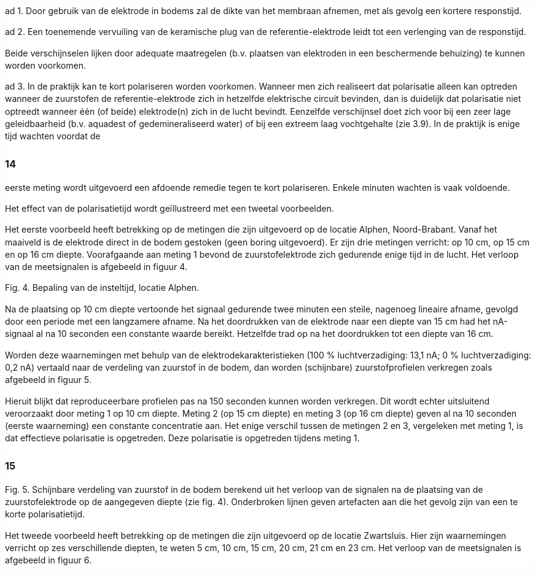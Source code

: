 ad 1. Door gebruik van de elektrode in bodems zal de dikte van het membraan afnemen, met als gevolg een kortere responstijd. 

ad 2. Een toenemende vervuiling van de keramische plug van de referentie-elektrode leidt tot een verlenging van de responstijd. 

Beide verschijnselen lijken door adequate maatregelen (b.v. plaatsen van elektroden in een beschermende behuizing) te kunnen worden voorkomen. 

ad 3. In de praktijk kan te kort polariseren worden voorkomen. Wanneer men zich realiseert dat polarisatie alleen kan optreden wanneer de zuurstofen de referentie-elektrode zich in hetzelfde elektrische circuit bevinden, dan is duidelijk dat polarisatie niet optreedt wanneer één (of beide) elektrode(n) zich in de lucht bevindt. Eenzelfde verschijnsel doet zich voor bij een zeer lage geleidbaarheid (b.v. aquadest of gedemineraliseerd water) of bij een extreem laag vochtgehalte (zie 3.9). In de praktijk is enige tijd wachten voordat de 

### 14 


 eerste meting wordt uitgevoerd een afdoende remedie tegen te kort polariseren. Enkele minuten wachten is vaak voldoende. 

Het effect van de polarisatietijd wordt geïllustreerd met een tweetal voorbeelden. 

Het eerste voorbeeld heeft betrekking op de metingen die zijn uitgevoerd op de locatie Alphen, Noord-Brabant. Vanaf het maaiveld is de elektrode direct in de bodem gestoken (geen boring uitgevoerd). Er zijn drie metingen verricht: op 10 cm, op 15 cm en op 16 cm diepte. Voorafgaande aan meting 1 bevond de zuurstofelektrode zich gedurende enige tijd in de lucht. Het verloop van de meetsignalen is afgebeeld in figuur 4. 

Fig. 4. Bepaling van de insteltijd, locatie Alphen. 

Na de plaatsing op 10 cm diepte vertoonde het signaal gedurende twee minuten een steile, nagenoeg lineaire afname, gevolgd door een periode met een langzamere afname. Na het doordrukken van de elektrode naar een diepte van 15 cm had het nA-signaal al na 10 seconden een constante waarde bereikt. Hetzelfde trad op na het doordrukken tot een diepte van 16 cm. 

Worden deze waarnemingen met behulp van de elektrodekarakteristieken (100 % luchtverzadiging: 13,1 nA; 0 % luchtverzadiging: 0,2 nA) vertaald naar de verdeling van zuurstof in de bodem, dan worden (schijnbare) zuurstofprofielen verkregen zoals afgebeeld in figuur 5. 

Hieruit blijkt dat reproduceerbare profielen pas na 150 seconden kunnen worden verkregen. Dit wordt echter uitsluitend veroorzaakt door meting 1 op 10 cm diepte. Meting 2 (op 15 cm diepte) en meting 3 (op 16 cm diepte) geven al na 10 seconden (eerste waarneming) een constante concentratie aan. Het enige verschil tussen de metingen 2 en 3, vergeleken met meting 1, is dat effectieve polarisatie is opgetreden. Deze polarisatie is opgetreden tijdens meting 1. 

### 15 


Fig. 5. Schijnbare verdeling van zuurstof in de bodem berekend uit het verloop van de signalen na de plaatsing van de zuurstofelektrode op de aangegeven diepte (zie fig. 4). Onderbroken lijnen geven artefacten aan die het gevolg zijn van een te korte polarisatietijd. 

Het tweede voorbeeld heeft betrekking op de metingen die zijn uitgevoerd op de locatie Zwartsluis. Hier zijn waarnemingen verricht op zes verschillende diepten, te weten 5 cm, 10 cm, 15 cm, 20 cm, 21 cm en 23 cm. Het verloop van de meetsignalen is afgebeeld in figuur 6. 
